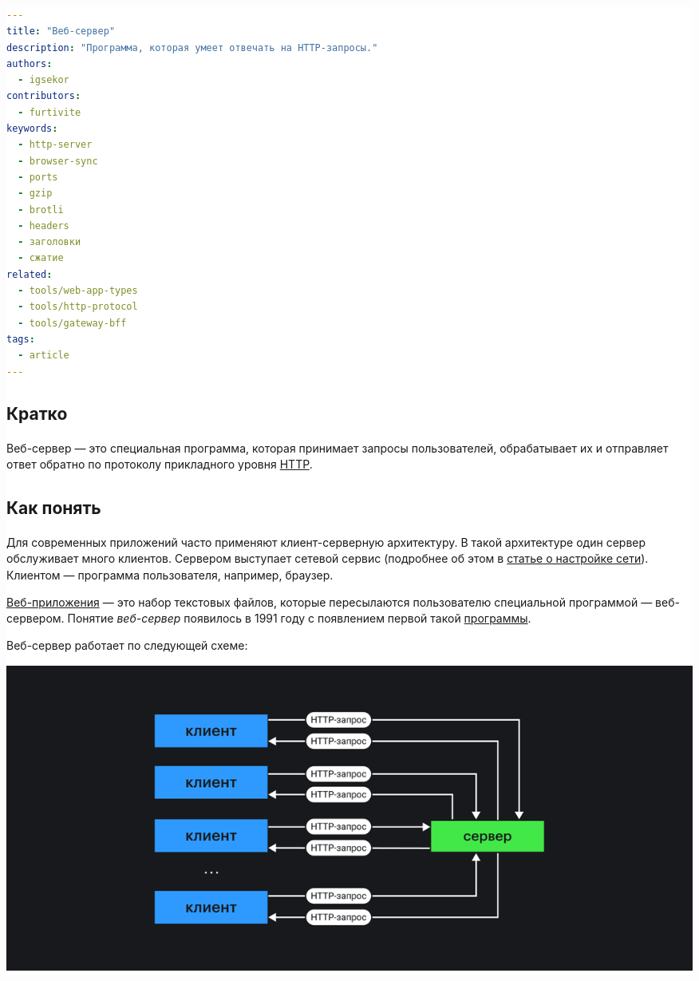```yaml
---
title: "Веб-сервер"
description: "Программа, которая умеет отвечать на HTTP-запросы."
authors:
  - igsekor
contributors:
  - furtivite
keywords:
  - http-server
  - browser-sync
  - ports
  - gzip
  - brotli
  - headers
  - заголовки
  - сжатие
related:
  - tools/web-app-types
  - tools/http-protocol
  - tools/gateway-bff
tags:
  - article
---
```


## Кратко

Веб-сервер — это специальная программа, которая принимает запросы пользователей, обрабатывает их и отправляет ответ обратно по протоколу прикладного уровня [HTTP](/tools/http-protocol/).

## Как понять

Для современных приложений часто применяют клиент-серверную архитектуру. В такой архитектуре один сервер обслуживает много клиентов. Сервером выступает сетевой сервис (подробнее об этом в [статье о настройке сети](/tools/network/)). Клиентом — программа пользователя, например, браузер.

[Веб-приложения](/tools/web-app-types/) — это набор текстовых файлов, которые пересылаются пользователю специальной программой — веб-сервером. Понятие _веб-сервер_ появилось в 1991 году с появлением первой такой [программы](https://ru.wikipedia.org/wiki/CERN_httpd).

Веб-сервер работает по следующей схеме:

![Схема работы веб-сервера](images/1.png)
